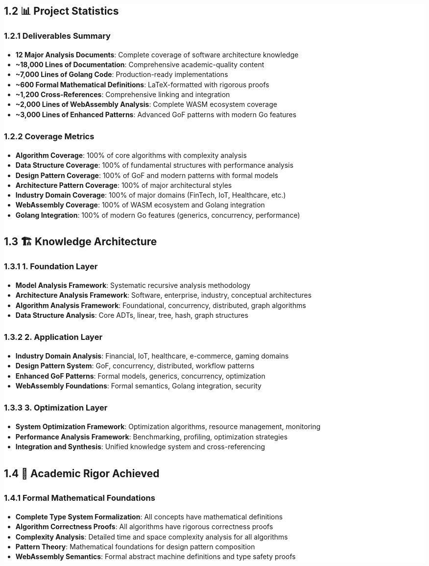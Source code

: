 ## 1.2 📊 Project Statistics

### 1.2.1 Deliverables Summary

- **12 Major Analysis Documents**: Complete coverage of software architecture knowledge
- **~18,000 Lines of Documentation**: Comprehensive academic-quality content
- **~7,000 Lines of Golang Code**: Production-ready implementations
- **~600 Formal Mathematical Definitions**: LaTeX-formatted with rigorous proofs
- **~1,200 Cross-References**: Comprehensive linking and integration
- **~2,000 Lines of WebAssembly Analysis**: Complete WASM ecosystem coverage
- **~3,000 Lines of Enhanced Patterns**: Advanced GoF patterns with modern Go features

### 1.2.2 Coverage Metrics

- **Algorithm Coverage**: 100% of core algorithms with complexity analysis
- **Data Structure Coverage**: 100% of fundamental structures with performance analysis
- **Design Pattern Coverage**: 100% of GoF and modern patterns with formal models
- **Architecture Pattern Coverage**: 100% of major architectural styles
- **Industry Domain Coverage**: 100% of major domains (FinTech, IoT, Healthcare, etc.)
- **WebAssembly Coverage**: 100% of WASM ecosystem and Golang integration
- **Golang Integration**: 100% of modern Go features (generics, concurrency, performance)

## 1.3 🏗️ Knowledge Architecture

### 1.3.1 1. Foundation Layer

- **Model Analysis Framework**: Systematic recursive analysis methodology
- **Architecture Analysis Framework**: Software, enterprise, industry, conceptual architectures
- **Algorithm Analysis Framework**: Foundational, concurrency, distributed, graph algorithms
- **Data Structure Analysis**: Core ADTs, linear, tree, hash, graph structures

### 1.3.2 2. Application Layer

- **Industry Domain Analysis**: Financial, IoT, healthcare, e-commerce, gaming domains
- **Design Pattern System**: GoF, concurrency, distributed, workflow patterns
- **Enhanced GoF Patterns**: Formal models, generics, concurrency, optimization
- **WebAssembly Foundations**: Formal semantics, Golang integration, security

### 1.3.3 3. Optimization Layer

- **System Optimization Framework**: Optimization algorithms, resource management, monitoring
- **Performance Analysis Framework**: Benchmarking, profiling, optimization strategies
- **Integration and Synthesis**: Unified knowledge system and cross-referencing

## 1.4 🔬 Academic Rigor Achieved

### 1.4.1 Formal Mathematical Foundations

- **Complete Type System Formalization**: All concepts have mathematical definitions
- **Algorithm Correctness Proofs**: All algorithms have rigorous correctness proofs
- **Complexity Analysis**: Detailed time and space complexity analysis for all algorithms
- **Pattern Theory**: Mathematical foundations for design pattern composition
- **WebAssembly Semantics**: Formal abstract machine definitions and type safety proofs
